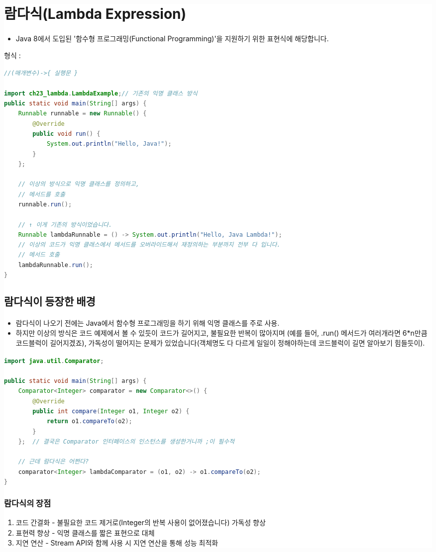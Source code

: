 # 람다식(Lambda Expression)
- Java 8에서 도입된 '함수형 프로그래밍(Functional Programming)'을 지원하기
위한 표현식에 해당합니다.

형식 :

```java
//(매개변수)->{ 실행문 }

import ch23_lambda.LambdaExample;// 기존의 익명 클래스 방식
public static void main(String[] args) {
    Runnable runnable = new Runnable() {
        @Override
        public void run() {
            System.out.println("Hello, Java!");
        }
    };

    // 이상의 방식으로 익명 클래스를 정의하고,
    // 메서드를 호출
    runnable.run();

    // ↑ 이게 기존의 방식이었습니다.
    Runnable lambdaRunnable = () -> System.out.println("Hello, Java Lambda!");
    // 이상의 코드가 익명 클래스에서 메서드를 오버라이드해서 재정의하는 부분까지 전부 다 입니다.
    // 메서드 호출
    lambdaRunnable.run();
}
```

## 람다식이 등장한 배경
- 람다식이 나오기 전에는 Java에서 함수형 프로그래밍을 하기 위해 익명 클래스를 주로 사용.
- 하지만 이상의 방식은 코드 예제에서 볼 수 있듯이 코드가 길어지고, 불필요한 반복이 많아지며
(예를 들어, .run() 메서드가 여러개라면 6*n만큼 코드블럭이 길어지겠죠), 가독성이 떨어지는 문제가
있었습니다(객체명도 다 다르게 일일이 정해야하는데 코드블럭이 길면 알아보기 힘들듯이).

```java
import java.util.Comparator;

public static void main(String[] args) {
    Comparator<Integer> comparator = new Comparator<>() {
        @Override
        public int compare(Integer o1, Integer o2) {
            return o1.compareTo(o2);
        }
    };  // 결국은 Comparator 인터페이스의 인스턴스를 생성한거니까 ;이 필수적
    
    // 근데 람다식은 어쩐다?
    comparator<Integer> lambdaComparator = (o1, o2) -> o1.compareTo(o2);
}
```
### 람다식의 장점
1. 코드 간결화 - 불필요한 코드 제거로(Integer의 반복 사용이 없어졌습니다) 가독성 향상
2. 표현력 향상 - 익명 클래스를 짧은 표현으로 대체
3. 지연 연산 - Stream API와 함께 사용 시 지연 연산을 통해 성능 최적화
